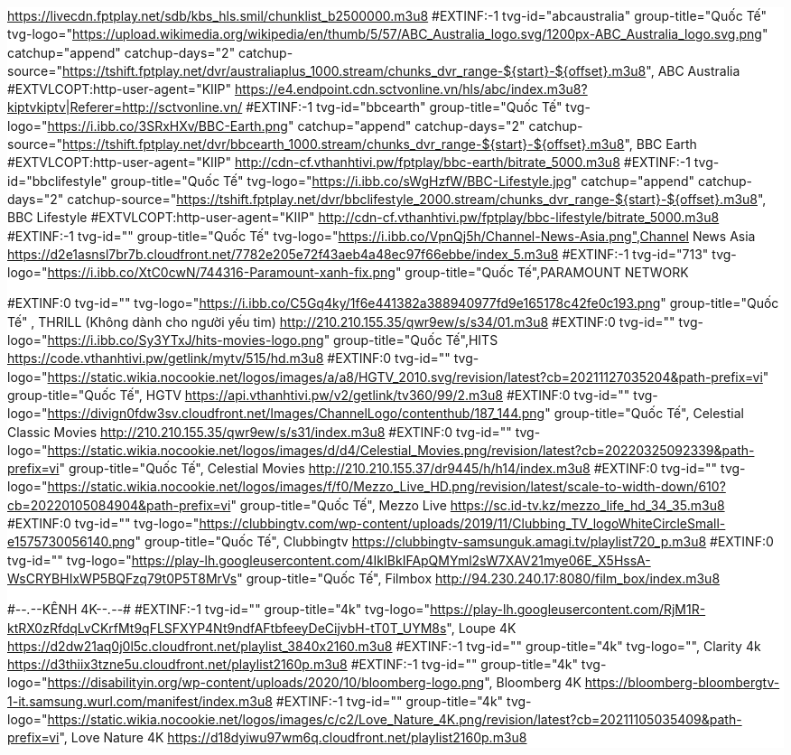 https://livecdn.fptplay.net/sdb/kbs_hls.smil/chunklist_b2500000.m3u8
#EXTINF:-1 tvg-id="abcaustralia" group-title="Quốc Tế" tvg-logo="https://upload.wikimedia.org/wikipedia/en/thumb/5/57/ABC_Australia_logo.svg/1200px-ABC_Australia_logo.svg.png" catchup="append" catchup-days="2" catchup-source="https://tshift.fptplay.net/dvr/australiaplus_1000.stream/chunks_dvr_range-${start}-${offset}.m3u8", ABC Australia
#EXTVLCOPT:http-user-agent="KIIP"
https://e4.endpoint.cdn.sctvonline.vn/hls/abc/index.m3u8?kiptvkiptv|Referer=http://sctvonline.vn/
#EXTINF:-1 tvg-id="bbcearth" group-title="Quốc Tế" tvg-logo="https://i.ibb.co/3SRxHXv/BBC-Earth.png" catchup="append" catchup-days="2" catchup-source="https://tshift.fptplay.net/dvr/bbcearth_1000.stream/chunks_dvr_range-${start}-${offset}.m3u8", BBC Earth
#EXTVLCOPT:http-user-agent="KIIP"
http://cdn-cf.vthanhtivi.pw/fptplay/bbc-earth/bitrate_5000.m3u8
#EXTINF:-1 tvg-id="bbclifestyle" group-title="Quốc Tế" tvg-logo="https://i.ibb.co/sWgHzfW/BBC-Lifestyle.jpg" catchup="append" catchup-days="2" catchup-source="https://tshift.fptplay.net/dvr/bbclifestyle_2000.stream/chunks_dvr_range-${start}-${offset}.m3u8", BBC Lifestyle
#EXTVLCOPT:http-user-agent="KIIP"
http://cdn-cf.vthanhtivi.pw/fptplay/bbc-lifestyle/bitrate_5000.m3u8
#EXTINF:-1 tvg-id="" group-title="Quốc Tế" tvg-logo="https://i.ibb.co/VpnQj5h/Channel-News-Asia.png",Channel News Asia
https://d2e1asnsl7br7b.cloudfront.net/7782e205e72f43aeb4a48ec97f66ebbe/index_5.m3u8
#EXTINF:-1 tvg-id="713" tvg-logo="https://i.ibb.co/XtC0cwN/744316-Paramount-xanh-fix.png" group-title="Quốc Tế",PARAMOUNT NETWORK

#EXTINF:0 tvg-id="" tvg-logo="https://i.ibb.co/C5Gq4ky/1f6e441382a388940977fd9e165178c42fe0c193.png" group-title="Quốc Tế" , THRILL (Không dành cho người yếu tim)
http://210.210.155.35/qwr9ew/s/s34/01.m3u8
#EXTINF:0 tvg-id="" tvg-logo="https://i.ibb.co/Sy3YTxJ/hits-movies-logo.png" group-title="Quốc Tế",HITS
https://code.vthanhtivi.pw/getlink/mytv/515/hd.m3u8
#EXTINF:0 tvg-id="" tvg-logo="https://static.wikia.nocookie.net/logos/images/a/a8/HGTV_2010.svg/revision/latest?cb=20211127035204&path-prefix=vi" group-title="Quốc Tế", HGTV
https://api.vthanhtivi.pw/v2/getlink/tv360/99/2.m3u8
#EXTINF:0 tvg-id="" tvg-logo="https://divign0fdw3sv.cloudfront.net/Images/ChannelLogo/contenthub/187_144.png" group-title="Quốc Tế", Celestial Classic Movies
http://210.210.155.35/qwr9ew/s/s31/index.m3u8
#EXTINF:0 tvg-id="" tvg-logo="https://static.wikia.nocookie.net/logos/images/d/d4/Celestial_Movies.png/revision/latest?cb=20220325092339&path-prefix=vi" group-title="Quốc Tế", Celestial Movies
http://210.210.155.37/dr9445/h/h14/index.m3u8
#EXTINF:0 tvg-id="" tvg-logo="https://static.wikia.nocookie.net/logos/images/f/f0/Mezzo_Live_HD.png/revision/latest/scale-to-width-down/610?cb=20220105084904&path-prefix=vi" group-title="Quốc Tế", Mezzo Live 
https://sc.id-tv.kz/mezzo_life_hd_34_35.m3u8
#EXTINF:0 tvg-id="" tvg-logo="https://clubbingtv.com/wp-content/uploads/2019/11/Clubbing_TV_logoWhiteCircleSmall-e1575730056140.png" group-title="Quốc Tế", Clubbingtv
https://clubbingtv-samsunguk.amagi.tv/playlist720_p.m3u8
#EXTINF:0 tvg-id="" tvg-logo="https://play-lh.googleusercontent.com/4IkIBkIFApQMYml2sW7XAV21mye06E_X5HssA-WsCRYBHIxWP5BQFzq79t0P5T8MrVs" group-title="Quốc Tế", Filmbox
http://94.230.240.17:8080/film_box/index.m3u8




#--*.*--KÊNH 4K--*.*--#
#EXTINF:-1 tvg-id="" group-title="4k" tvg-logo="https://play-lh.googleusercontent.com/RjM1R-ktRX0zRfdqLvCKrfMt9qFLSFXYP4Nt9ndfAFtbfeeyDeCijvbH-tT0T_UYM8s", Loupe 4K
https://d2dw21aq0j0l5c.cloudfront.net/playlist_3840x2160.m3u8
#EXTINF:-1 tvg-id="" group-title="4k" tvg-logo="", Clarity 4k
https://d3thiix3tzne5u.cloudfront.net/playlist2160p.m3u8
#EXTINF:-1 tvg-id="" group-title="4k" tvg-logo="https://disabilityin.org/wp-content/uploads/2020/10/bloomberg-logo.png", Bloomberg 4K
https://bloomberg-bloombergtv-1-it.samsung.wurl.com/manifest/index.m3u8
#EXTINF:-1 tvg-id="" group-title="4k" tvg-logo="https://static.wikia.nocookie.net/logos/images/c/c2/Love_Nature_4K.png/revision/latest?cb=20211105035409&path-prefix=vi", Love Nature 4K
https://d18dyiwu97wm6q.cloudfront.net/playlist2160p.m3u8
